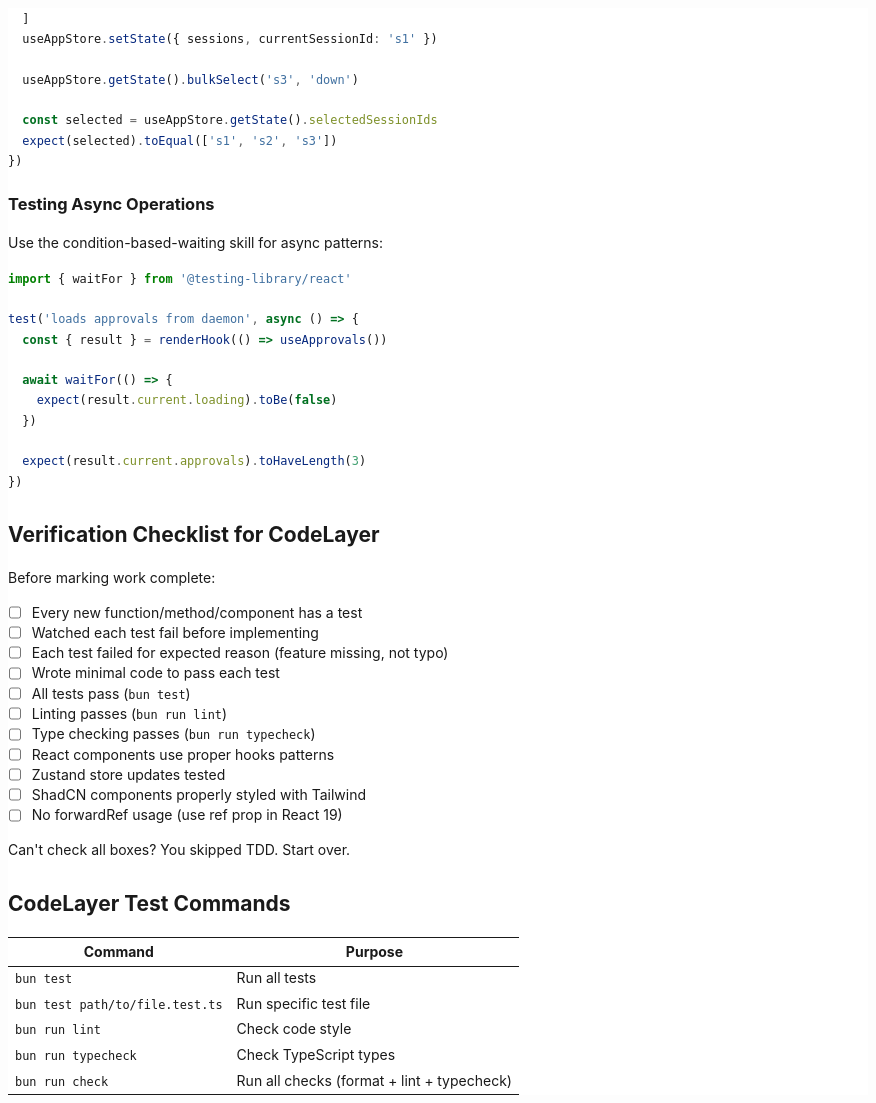 ```typescript
  ]
  useAppStore.setState({ sessions, currentSessionId: 's1' })
  
  useAppStore.getState().bulkSelect('s3', 'down')
  
  const selected = useAppStore.getState().selectedSessionIds
  expect(selected).toEqual(['s1', 's2', 's3'])
})
```

### Testing Async Operations

Use the condition-based-waiting skill for async patterns:

```typescript
import { waitFor } from '@testing-library/react'

test('loads approvals from daemon', async () => {
  const { result } = renderHook(() => useApprovals())
  
  await waitFor(() => {
    expect(result.current.loading).toBe(false)
  })
  
  expect(result.current.approvals).toHaveLength(3)
})
```

## Verification Checklist for CodeLayer

Before marking work complete:

- [ ] Every new function/method/component has a test
- [ ] Watched each test fail before implementing
- [ ] Each test failed for expected reason (feature missing, not typo)
- [ ] Wrote minimal code to pass each test
- [ ] All tests pass (`bun test`)
- [ ] Linting passes (`bun run lint`)
- [ ] Type checking passes (`bun run typecheck`)
- [ ] React components use proper hooks patterns
- [ ] Zustand store updates tested
- [ ] ShadCN components properly styled with Tailwind
- [ ] No forwardRef usage (use ref prop in React 19)

Can't check all boxes? You skipped TDD. Start over.

## CodeLayer Test Commands

| Command | Purpose |
|---------|---------|
| `bun test` | Run all tests |
| `bun test path/to/file.test.ts` | Run specific test file |
| `bun run lint` | Check code style |
| `bun run typecheck` | Check TypeScript types |
| `bun run check` | Run all checks (format + lint + typecheck) |
